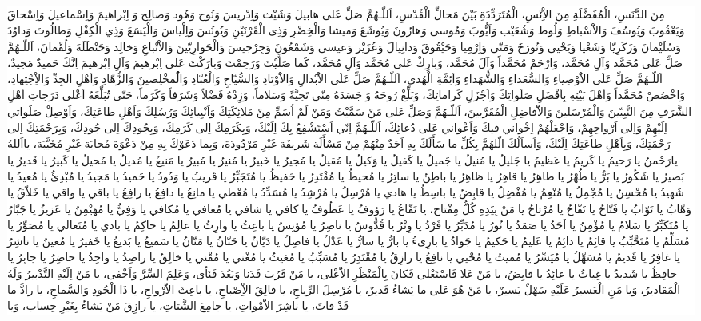 مِنَ الدَّنَسِ، الْمُفَضَّلَةِ مِنَ الاِْنْسِ، الْمُتَرَدِّدَةِ بَيْنَ مَحالِّ الْقُدْسِ، اَللّـهُمَّ صَلِّ عَلى هابيلَ وَشَيْث
وَاِدْريسَ وَنُوح وَهُود وَصالِح وَ اِبْراهيمَ وَاِسْماعيلَ وَاِسْحاقَ وَيَعْقُوبَ وَيُوسُفَ وَالاَْسْباطِ وَلُوط
وَشُعَيْب وَاَيُّوبَ وَمُوسى وَهارُونَ وَيُوشَعَ وَميشا وَالْخِضْرِ وَذِى الْقَرْنَيْنِ وَيُونُسَ وَاِلْياسَ وَالْيَسَعَ
وَذِي الْكِفْلِ وَطالُوتَ وَداوُدَ وَسُلَيْمانَ وَزَكَرِيّا وَشَعْيا وَيَحْيى وَتُورَخَ وَمَتّى وَاِرْمِيا وَحَيْقُوقَ
وَدانِيالَ وَعُزَيْر وَعيسى وَشَمْعُونَ وَجِرْجيسَ وَالْحَوارِيّينَ وَالاَْتْباعِ وَخالِد وَحَنْظَلَةَ وَلُقْمانَ،
اَللّـهُمَّ صَلِّ عَلى مُحَمَّد وَآلِ مُحَمَّد، وَارْحَمْ مُحَمَّداً وَآلَ مُحَمَّد، وَبارِكْ عَلى مُحَمَّد وَآلِ مُحَمَّد، كَما
صَلَّيْتَ وَرَحِمْتَ وَبارَكْتَ عَلى اِبْرهيمَ وَآلِ اِبْرهيمَ اِنَّكَ حَميدٌ مَجيدٌ، اَللّـهُمَّ صَلِّ عَلَى الاَْوْصِياءِ
وَالسُّعَداءِ وَالشُّهَداءِ وَاَئِمَّةِ الْهُدى، اَللّـهُمَّ صَلِّ عَلَى الاَْبْدالِ وَالاَْوْتادِ وَالسُّيّاحِ وَالْعُبّادِ
وَالُْمخْلِصينَ وَالزُّهّادِ وَاَهْلِ الجِدِّ وَالاِْجْتِهادِ، وَاخْصُصْ مُحَمَّداً وَاَهْلَ بَيْتِهِ بِاَفْضَلِ صَلَواتِكَ وَاَجْزَلِ
كَراماتِكَ، وَبَلِّغْ رُوحَهُ وَ جَسَدَهُ مِنّي تَحِيَّةً وَسَلاماً، وَزِدْهُ فَضْلاً وَشَرَفاً وَكَرَماً، حَتّى تُبَلِّغَهُ
اَعْلى دَرَجاتِ اَهْلِ الشَّرَفِ مِنَ النَّبِيّينَ وَالْمُرْسَلينَ وَالاَْفاضِلِ الْمُقَرَّبينَ، اَللّـهُمَّ وَصَلِّ عَلى مَنْ
سَمَّيْتُ وَمَنْ لَمْ اُسَمِّ مِنْ مَلائِكَتِكَ وَاَنْبِيائِكَ وَرُسُلِكَ وَاَهْلِ طاعَتِكَ، وَاَوْصِلْ صَلَواتي اِلَيْهِمْ وَاِلى
اَرْواحِهِمْ، وَاجْعَلْهُمْ اِخْواني فيكَ وَاَعْواني عَلى دُعائِكَ، اَللّـهُمَّ اِنّي اَسْتَشْفِعُ بِكَ اِلَيْكَ، وَبِكَرَمِكَ
اِلى كَرَمِكَ، وَبِجُودِكَ اِلى جُودِكَ، وَبِرَحْمَتِكَ اِلى رَحْمَتِكَ، وَبِاَهْلِ طاعَتِكَ اِلَيْكَ، وَاَساَلُكَ الّلهُمَّ بِكُلِّ
ما سَأَلَكَ بِهِ اَحَدٌ مِنْهُمْ مِنْ مَسْأَلَة شَريفَة غَيْرِ مَرْدُودَة، وَبِما دَعَوْكَ بِهِ مِنْ دَعْوَة مُجابَة غَيْرِ
مُخَيَّبَة، يااَللهُ يارَحْمنُ يا رَحيمُ يا كَريمُ يا عَظيمُ يا جَليلُ يا مُنيلُ يا جَميلُ يا كَفيلُ يا
وَكيلُ يا مُقيلُ يا مُجيرُ يا خَبيرُ يا مُنيرُ يا مُبيرُ يا مَنيعُ يا مُديلُ يا مُحيلُ يا كَبيرُ يا
قَديرُ يا بَصيرُ يا شَكُورُ يا بَرُّ يا طُهْرُ يا طاهِرُ يا قاهِرُ يا ظاهِرُ يا باطِنُ يا ساتِرُ يا
مُحيطُ يا مُقْتَدِرُ يا حَفيظُ يا مُتَجَبِّرُ يا قَريبُ يا وَدُودُ يا حَميدُ يا مَجيدُ يا مُبْدِئُ يا مُعيدُ
يا شَهيدُ يا مُحْسِنُ يا مُجْمِلُ يا مُنْعِمُ يا مُفْضِلُ يا قابِضُ يا باسِطُ يا هادي يا مُرْسِلُ يا مُرْشِدُ
يا مُسَدِّدُ يا مُعْطي يا مانِعُ يا دافِعُ يا رافِعُ يا باقي يا واقي يا خَلاّقُ يا وَهّابُ يا تَوّابُ
يا فَتّاحُ يا نَفّاحُ يا مُرْتاحُ يا مَنْ بِيَدِهِ كُلُّ مِفْتاح، يا نَفّاعُ يا رَؤوفُ يا عَطُوفُ يا كافي يا
شافي يا مُعافي يا مُكافي يا وَفِيُّ يا مُهَيْمِنُ يا عَزيزُ يا جَبّارُ يا مُتَكَبِّرُ يا سَلامُ يا مُؤْمِنُ
يا اَحَدُ يا صَمَدُ يا نُورُ يا مُدَبِّرُ يا فَرْدُ يا وِتْرُ يا قُدُّوسُ يا ناصِرُ يا مُؤنِسُ يا باعِثُ يا
وارِثُ يا عالِمُ يا حاكِمُ يا بادي يا مُتَعالي يا مُصَوِّرُ يا مُسَلِّمُ يا مُتَحَّبِّبُ يا قائِمُ يا دائِمُ
يا عَليمُ يا حَكيمُ يا جَوادُ يا بارِىءُ يا بارُّ يا سارُّ يا عَدْلُ يا فاصِلُ يا دَيّانُ يا حَنّانُ يا
مَنّانُ يا سَميعُ يا بَديعُ يا خَفيرُ يا مُعينُ يا ناشِرُ يا غافِرُ يا قَديمُ يا مُسَهِّلُ يا مُيَسِّرُ يا
مُميتُ يا مُحْيي يا نافِعُ يا رازِقُ يا مُقْتَدِرُ يا مُسَبِّبُ يا مُغيثُ يا مُغْني يا مُقْني يا خالِقُ يا
راصِدُ يا واحِدُ يا حاضِرُ يا جابِرُ يا حافِظُ يا شَديدُ يا غِياثُ يا عائِدُ يا قابِضُ، يا مَنْ عَلا
فَاسْتَعْلى فَكانَ بِالْمَنْظَرِ الاَْعْلى، يا مَنْ قَرُبَ فَدَنا وَبَعُدَ فَنَأى، وَعَلِمَ السِّرَّ وَاَخْفى، يا مَنْ
اِلَيْهِ التَّدْبيرُ وَلَهُ الْمَقاديرُ، وَيا مَنِ الْعَسيرُ عَلَيْهِ سَهْلٌ يَسيرٌ، يا مَنْ هُوَ عَلى ما يَشاءُ
قَديرٌ، يا مُرْسِلَ الرِّياحِ، يا فالِقَ الاِْصْباحِ، يا باعِثَ الاَْرْواحِ، يا ذَا الْجُودِ وَالسَّماحِ، يا
رادَّ ما قَدْ فاتَ، يا ناشِرَ الاَْمْواتِ، يا جامِعَ الشَّتاتِ، يا رازِقَ مَنْ يَشاءُ بِغَيْرِ حِساب، وَيا